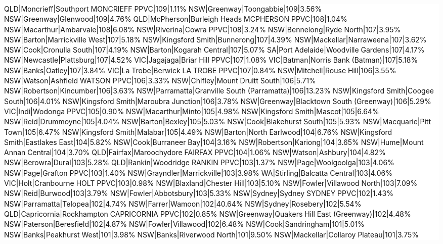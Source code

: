QLD|Moncrieff|Southport MONCRIEFF PPVC|109|1.11%
NSW|Greenway|Toongabbie|109|3.56%
NSW|Greenway|Glenwood|109|4.76%
QLD|McPherson|Burleigh Heads MCPHERSON PPVC|108|1.04%
NSW|Macarthur|Ambarvale|108|6.08%
NSW|Riverina|Cowra PPVC|108|3.24%
NSW|Bennelong|Ryde North|107|3.95%
NSW|Barton|Marrickville West|107|5.18%
NSW|Kingsford Smith|Bunnerong|107|4.39%
NSW|Mackellar|Narraweena|107|3.62%
NSW|Cook|Cronulla South|107|4.19%
NSW|Barton|Kogarah Central|107|5.07%
SA|Port Adelaide|Woodville Gardens|107|4.17%
NSW|Newcastle|Plattsburg|107|4.52%
VIC|Jagajaga|Briar Hill PPVC|107|1.08%
VIC|Batman|Norris Bank (Batman)|107|5.18%
NSW|Banks|Oatley|107|3.84%
VIC|La Trobe|Berwick LA TROBE PPVC|107|0.84%
NSW|Mitchell|Rouse Hill|106|3.55%
NSW|Watson|Ashfield WATSON PPVC|106|3.33%
NSW|Chifley|Mount Druitt South|106|5.71%
NSW|Robertson|Kincumber|106|3.63%
NSW|Parramatta|Granville South (Parramatta)|106|13.23%
NSW|Kingsford Smith|Coogee South|106|4.01%
NSW|Kingsford Smith|Maroubra Junction|106|3.78%
NSW|Greenway|Blacktown South (Greenway)|106|5.29%
VIC|Indi|Wodonga PPVC|105|0.90%
NSW|Macarthur|Minto|105|4.98%
NSW|Kingsford Smith|Mascot|105|6.64%
NSW|Reid|Drummoyne|105|4.04%
NSW|Barton|Bexley|105|5.03%
NSW|Cook|Blakehurst South|105|5.93%
NSW|Macquarie|Pitt Town|105|6.47%
NSW|Kingsford Smith|Malabar|105|4.49%
NSW|Barton|North Earlwood|104|6.76%
NSW|Kingsford Smith|Eastlakes East|104|5.82%
NSW|Cook|Burraneer Bay|104|3.16%
NSW|Robertson|Kariong|104|3.65%
NSW|Hume|Mount Annan Central|104|3.70%
QLD|Fairfax|Maroochydore FAIRFAX PPVC|104|1.06%
NSW|Watson|Ashbury|104|4.82%
NSW|Berowra|Dural|103|5.28%
QLD|Rankin|Woodridge RANKIN PPVC|103|1.37%
NSW|Page|Woolgoolga|103|4.06%
NSW|Page|Grafton PPVC|103|1.40%
NSW|Grayndler|Marrickville|103|3.98%
WA|Stirling|Balcatta Central|103|4.06%
VIC|Holt|Cranbourne HOLT PPVC|103|0.98%
NSW|Blaxland|Chester Hill|103|5.10%
NSW|Fowler|Villawood North|103|7.09%
NSW|Reid|Burwood|103|3.79%
NSW|Fowler|Abbotsbury|103|5.33%
NSW|Sydney|Sydney SYDNEY PPVC|102|1.43%
NSW|Parramatta|Telopea|102|4.74%
NSW|Farrer|Wamoon|102|40.64%
NSW|Sydney|Rosebery|102|5.54%
QLD|Capricornia|Rockhampton CAPRICORNIA PPVC|102|0.85%
NSW|Greenway|Quakers Hill East (Greenway)|102|4.48%
NSW|Paterson|Beresfield|102|4.87%
NSW|Fowler|Villawood|102|6.48%
NSW|Cook|Sandringham|101|5.01%
NSW|Banks|Peakhurst West|101|3.98%
NSW|Banks|Riverwood North|101|9.50%
NSW|Mackellar|Collaroy Plateau|101|3.75%